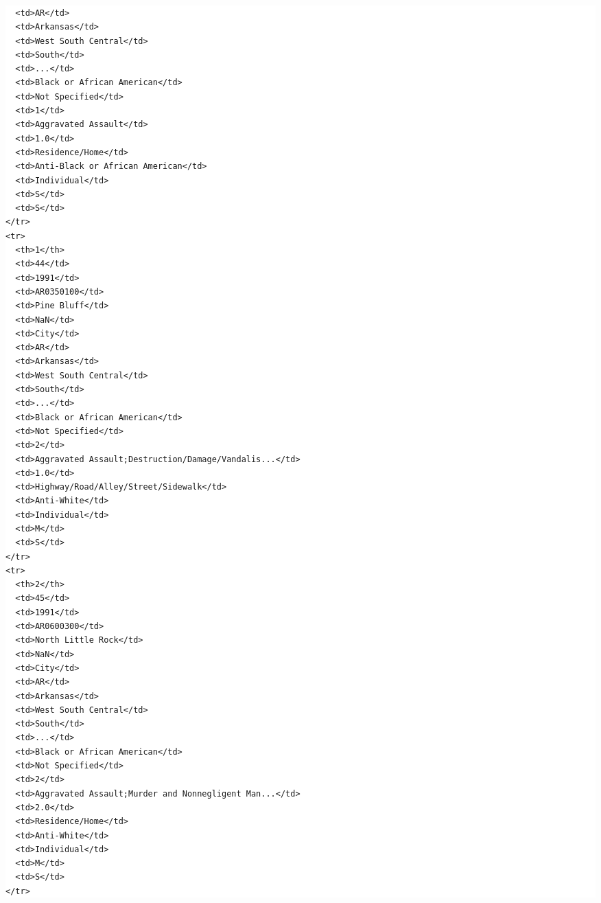       <td>AR</td>
      <td>Arkansas</td>
      <td>West South Central</td>
      <td>South</td>
      <td>...</td>
      <td>Black or African American</td>
      <td>Not Specified</td>
      <td>1</td>
      <td>Aggravated Assault</td>
      <td>1.0</td>
      <td>Residence/Home</td>
      <td>Anti-Black or African American</td>
      <td>Individual</td>
      <td>S</td>
      <td>S</td>
    </tr>
    <tr>
      <th>1</th>
      <td>44</td>
      <td>1991</td>
      <td>AR0350100</td>
      <td>Pine Bluff</td>
      <td>NaN</td>
      <td>City</td>
      <td>AR</td>
      <td>Arkansas</td>
      <td>West South Central</td>
      <td>South</td>
      <td>...</td>
      <td>Black or African American</td>
      <td>Not Specified</td>
      <td>2</td>
      <td>Aggravated Assault;Destruction/Damage/Vandalis...</td>
      <td>1.0</td>
      <td>Highway/Road/Alley/Street/Sidewalk</td>
      <td>Anti-White</td>
      <td>Individual</td>
      <td>M</td>
      <td>S</td>
    </tr>
    <tr>
      <th>2</th>
      <td>45</td>
      <td>1991</td>
      <td>AR0600300</td>
      <td>North Little Rock</td>
      <td>NaN</td>
      <td>City</td>
      <td>AR</td>
      <td>Arkansas</td>
      <td>West South Central</td>
      <td>South</td>
      <td>...</td>
      <td>Black or African American</td>
      <td>Not Specified</td>
      <td>2</td>
      <td>Aggravated Assault;Murder and Nonnegligent Man...</td>
      <td>2.0</td>
      <td>Residence/Home</td>
      <td>Anti-White</td>
      <td>Individual</td>
      <td>M</td>
      <td>S</td>
    </tr>